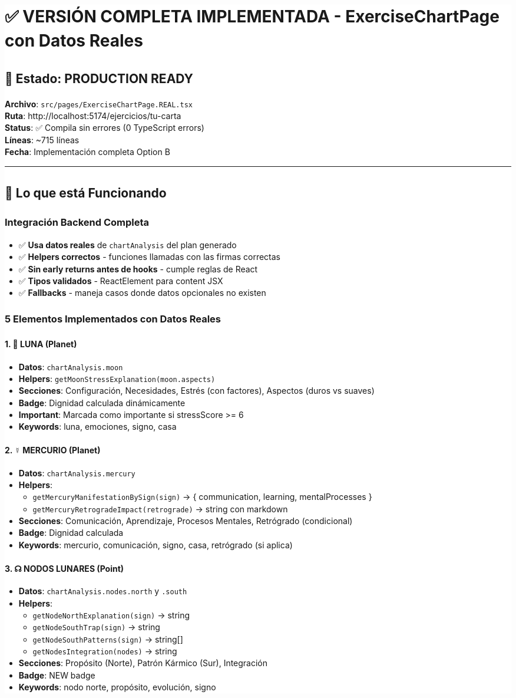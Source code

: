 # ✅ VERSIÓN COMPLETA IMPLEMENTADA - ExerciseChartPage con Datos Reales

## 🎯 Estado: PRODUCTION READY

**Archivo**: `src/pages/ExerciseChartPage.REAL.tsx`  
**Ruta**: http://localhost:5174/ejercicios/tu-carta  
**Status**: ✅ Compila sin errores (0 TypeScript errors)  
**Líneas**: ~715 líneas  
**Fecha**: Implementación completa Option B

---

## 🚀 Lo que está Funcionando

### Integración Backend Completa
- ✅ **Usa datos reales** de `chartAnalysis` del plan generado
- ✅ **Helpers correctos** - funciones llamadas con las firmas correctas
- ✅ **Sin early returns antes de hooks** - cumple reglas de React
- ✅ **Tipos validados** - ReactElement para content JSX
- ✅ **Fallbacks** - maneja casos donde datos opcionales no existen

### 5 Elementos Implementados con Datos Reales

#### 1. 🌙 LUNA (Planet)
- **Datos**: `chartAnalysis.moon`
- **Helpers**: `getMoonStressExplanation(moon.aspects)`
- **Secciones**: Configuración, Necesidades, Estrés (con factores), Aspectos (duros vs suaves)
- **Badge**: Dignidad calculada dinámicamente
- **Important**: Marcada como importante si stressScore >= 6
- **Keywords**: luna, emociones, signo, casa

#### 2. ☿ MERCURIO (Planet)
- **Datos**: `chartAnalysis.mercury`
- **Helpers**: 
  - `getMercuryManifestationBySign(sign)` → { communication, learning, mentalProcesses }
  - `getMercuryRetrogradeImpact(retrograde)` → string con markdown
- **Secciones**: Comunicación, Aprendizaje, Procesos Mentales, Retrógrado (condicional)
- **Badge**: Dignidad calculada
- **Keywords**: mercurio, comunicación, signo, casa, retrógrado (si aplica)

#### 3. ☊ NODOS LUNARES (Point)
- **Datos**: `chartAnalysis.nodes.north` y `.south`
- **Helpers**:
  - `getNodeNorthExplanation(sign)` → string
  - `getNodeSouthTrap(sign)` → string
  - `getNodeSouthPatterns(sign)` → string[]
  - `getNodesIntegration(nodes)` → string
- **Secciones**: Propósito (Norte), Patrón Kármico (Sur), Integración
- **Badge**: NEW badge
- **Keywords**: nodo norte, propósito, evolución, signo
